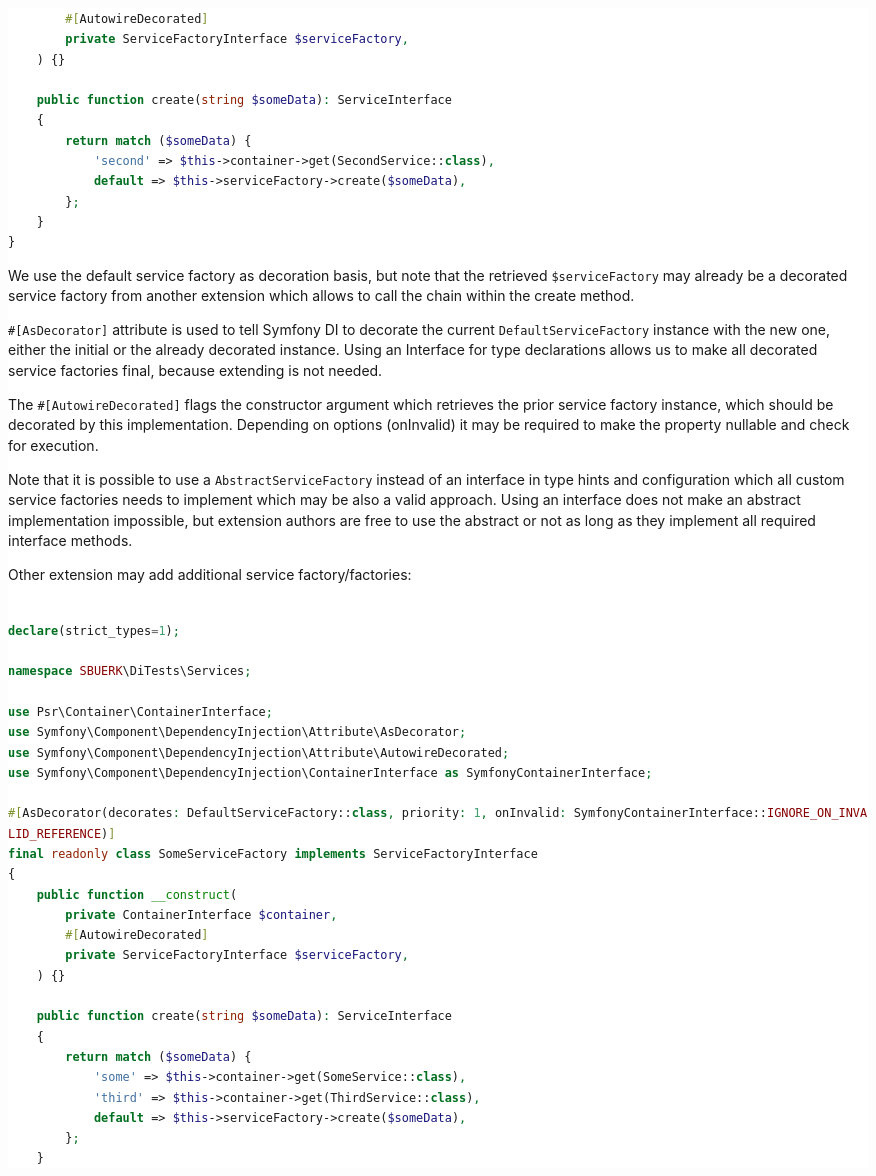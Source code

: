 ```php
        #[AutowireDecorated]
        private ServiceFactoryInterface $serviceFactory,
    ) {}

    public function create(string $someData): ServiceInterface
    {
        return match ($someData) {
            'second' => $this->container->get(SecondService::class),
            default => $this->serviceFactory->create($someData),
        };
    }
}
```

We use the default service factory as decoration basis, but note that the
retrieved `$serviceFactory` may already be a decorated service factory
from another extension which allows to call the chain within the create
method.

`#[AsDecorator]` attribute is used to tell Symfony DI to decorate the current
`DefaultServiceFactory` instance with the new one, either the initial or the
already decorated instance. Using an Interface for type declarations allows us
to make all decorated service factories final, because extending is not needed.

The `#[AutowireDecorated]` flags the constructor argument which retrieves the
prior service factory instance, which should be decorated by this implementation.
Depending on options (onInvalid) it may be required to make the property nullable
and check for execution.

Note that it is possible to use a `AbstractServiceFactory` instead of an interface
in type hints and configuration which all custom service factories needs to implement
which may be also a valid approach. Using an interface does not make an abstract
implementation impossible, but extension authors are free to use the abstract or
not as long as they implement all required interface methods.

Other extension may add additional service factory/factories:

```php

declare(strict_types=1);

namespace SBUERK\DiTests\Services;

use Psr\Container\ContainerInterface;
use Symfony\Component\DependencyInjection\Attribute\AsDecorator;
use Symfony\Component\DependencyInjection\Attribute\AutowireDecorated;
use Symfony\Component\DependencyInjection\ContainerInterface as SymfonyContainerInterface;

#[AsDecorator(decorates: DefaultServiceFactory::class, priority: 1, onInvalid: SymfonyContainerInterface::IGNORE_ON_INVALID_REFERENCE)]
final readonly class SomeServiceFactory implements ServiceFactoryInterface
{
    public function __construct(
        private ContainerInterface $container,
        #[AutowireDecorated]
        private ServiceFactoryInterface $serviceFactory,
    ) {}

    public function create(string $someData): ServiceInterface
    {
        return match ($someData) {
            'some' => $this->container->get(SomeService::class),
            'third' => $this->container->get(ThirdService::class),
            default => $this->serviceFactory->create($someData),
        };
    }
```